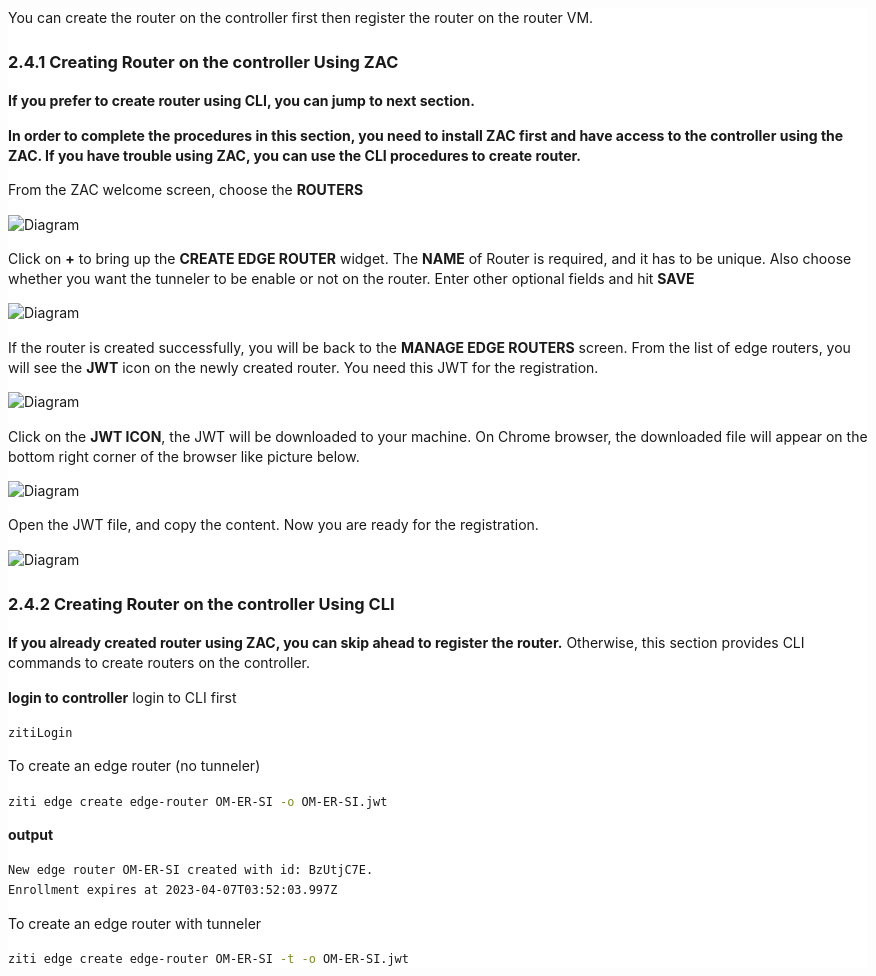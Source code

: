 You can create the router on the controller first then register the router on the router VM.

### 2.4.1 Creating Router on the controller Using ZAC
**If you prefer to create router using CLI, you can jump to next section.**

**In order to complete the procedures in this section, you need to install ZAC first and have access to the controller using the ZAC. If you have trouble using ZAC, you can use the CLI procedures to create router.**

From the ZAC welcome screen, choose the **ROUTERS**

![Diagram](/img/azure/zac1-router.jpg)

Click on **+** to bring up the **CREATE EDGE ROUTER** widget. The **NAME** of Router is required, and it has to be unique. Also choose whether you want the tunneler to be enable or not on the router.  Enter other optional fields and hit **SAVE**

![Diagram](//img/azure/zac2-router.jpg)

If the router is created successfully, you will be back to the **MANAGE EDGE ROUTERS** screen.  From the list of edge routers, you will see the **JWT** icon on the newly created router. You need this JWT for the registration.

![Diagram](/img/azure/zac3-router.jpg)

Click on the **JWT ICON**, the JWT will be downloaded to your machine. On Chrome browser, the downloaded file will appear on the bottom right corner of the browser like picture below.

![Diagram](/img/azure/zac4-router.jpg)

Open the JWT file, and copy the content.  Now you are ready for the registration.

![Diagram](/img/azure/zac5-router.jpg)


### 2.4.2 Creating Router on the controller Using CLI
**If you already created router using ZAC, you can skip ahead to register the router.** Otherwise, this section provides CLI commands to create routers on the controller.

**login to controller**
login to CLI first
```bash
zitiLogin
```

To create an edge router (no tunneler)
```bash
ziti edge create edge-router OM-ER-SI -o OM-ER-SI.jwt
```
**output**
```
New edge router OM-ER-SI created with id: BzUtjC7E.
Enrollment expires at 2023-04-07T03:52:03.997Z
```

To create an edge router with tunneler
```bash
ziti edge create edge-router OM-ER-SI -t -o OM-ER-SI.jwt
```

